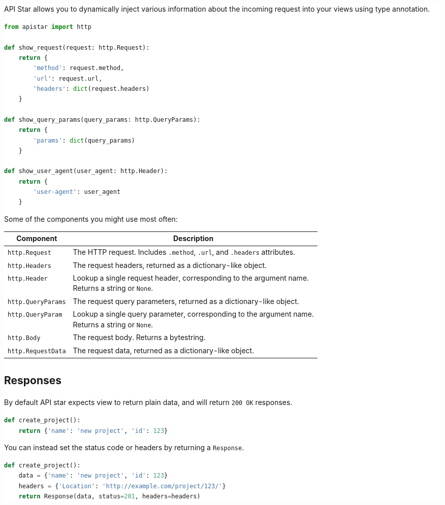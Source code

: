 API Star allows you to dynamically inject various information about the
incoming request into your views using type annotation.

```python
from apistar import http

def show_request(request: http.Request):
    return {
        'method': request.method,
        'url': request.url,
        'headers': dict(request.headers)
    }

def show_query_params(query_params: http.QueryParams):
    return {
        'params': dict(query_params)
    }

def show_user_agent(user_agent: http.Header):
    return {
        'user-agent': user_agent
    }
```

Some of the components you might use most often:

| Component          | Description |
| ------------------ | ----------- |
| `http.Request`     | The HTTP request. Includes `.method`, `.url`, and `.headers` attributes. |
| `http.Headers`     | The request headers, returned as a dictionary-like object. |
| `http.Header`      | Lookup a single request header, corresponding to the argument name.<br/>Returns a string or `None`. |
| `http.QueryParams` | The request query parameters, returned as a dictionary-like object. |
| `http.QueryParam`  | Lookup a single query parameter, corresponding to the argument name.<br/>Returns a string or `None`. |
| `http.Body`        | The request body. Returns a bytestring. |
| `http.RequestData` | The request data, returned as a dictionary-like object. |

## Responses

By default API star expects view to return plain data, and will return
`200 OK` responses.

```python
def create_project():
    return {'name': 'new project', 'id': 123}
```

You can instead set the status code or headers by returning a `Response`.

```python
def create_project():
    data = {'name': 'new project', 'id': 123}
    headers = {'Location': 'http://example.com/project/123/'}
    return Response(data, status=201, headers=headers)
```
